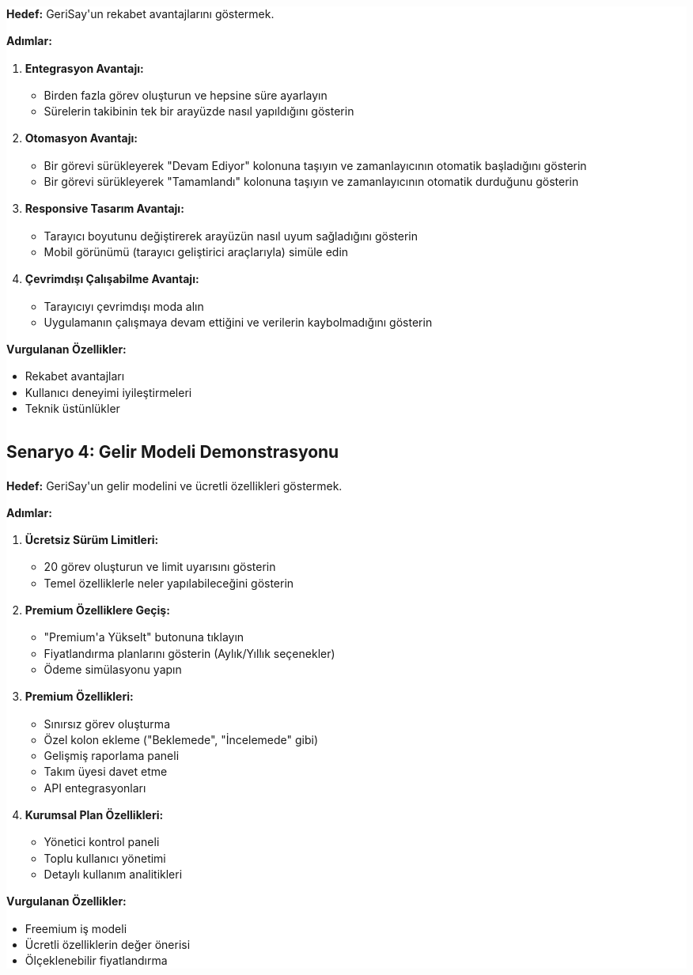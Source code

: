 **Hedef:** GeriSay'un rekabet avantajlarını göstermek.

**Adımlar:**
1. **Entegrasyon Avantajı:**
   - Birden fazla görev oluşturun ve hepsine süre ayarlayın
   - Sürelerin takibinin tek bir arayüzde nasıl yapıldığını gösterin

2. **Otomasyon Avantajı:**
   - Bir görevi sürükleyerek "Devam Ediyor" kolonuna taşıyın ve zamanlayıcının otomatik başladığını gösterin
   - Bir görevi sürükleyerek "Tamamlandı" kolonuna taşıyın ve zamanlayıcının otomatik durduğunu gösterin

3. **Responsive Tasarım Avantajı:**
   - Tarayıcı boyutunu değiştirerek arayüzün nasıl uyum sağladığını gösterin
   - Mobil görünümü (tarayıcı geliştirici araçlarıyla) simüle edin

4. **Çevrimdışı Çalışabilme Avantajı:**
   - Tarayıcıyı çevrimdışı moda alın
   - Uygulamanın çalışmaya devam ettiğini ve verilerin kaybolmadığını gösterin

**Vurgulanan Özellikler:**
- Rekabet avantajları
- Kullanıcı deneyimi iyileştirmeleri
- Teknik üstünlükler

## Senaryo 4: Gelir Modeli Demonstrasyonu

**Hedef:** GeriSay'un gelir modelini ve ücretli özellikleri göstermek.

**Adımlar:**
1. **Ücretsiz Sürüm Limitleri:**
   - 20 görev oluşturun ve limit uyarısını gösterin
   - Temel özelliklerle neler yapılabileceğini gösterin

2. **Premium Özelliklere Geçiş:**
   - "Premium'a Yükselt" butonuna tıklayın
   - Fiyatlandırma planlarını gösterin (Aylık/Yıllık seçenekler)
   - Ödeme simülasyonu yapın

3. **Premium Özellikleri:**
   - Sınırsız görev oluşturma
   - Özel kolon ekleme ("Beklemede", "İncelemede" gibi)
   - Gelişmiş raporlama paneli
   - Takım üyesi davet etme
   - API entegrasyonları

4. **Kurumsal Plan Özellikleri:**
   - Yönetici kontrol paneli
   - Toplu kullanıcı yönetimi
   - Detaylı kullanım analitikleri

**Vurgulanan Özellikler:**
- Freemium iş modeli
- Ücretli özelliklerin değer önerisi
- Ölçeklenebilir fiyatlandırma
